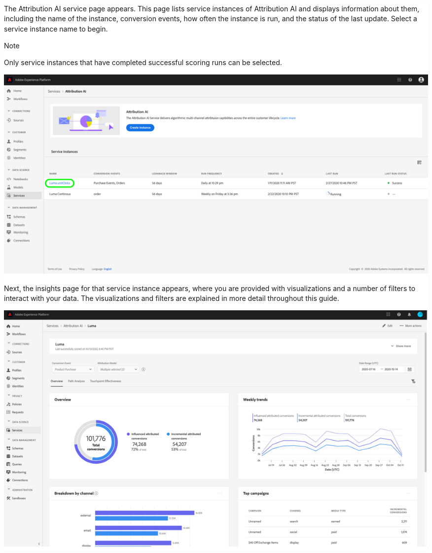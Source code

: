 The Attribution AI service page appears. This page lists service instances of Attribution AI and displays information about them, including the name of the instance, conversion events, how often the instance is run, and the status of the last update. Select a service instance name to begin.

>[!NOTE]
>
>Only service instances that have completed successful scoring runs can be selected.

![Create instance](./images/insights/select-service-instance.png)

Next, the insights page for that service instance appears, where you are provided with visualizations and a number of filters to interact with your data. The visualizations and filters are explained in more detail throughout this guide.

![setup page](./images/insights/landing-page.png)
